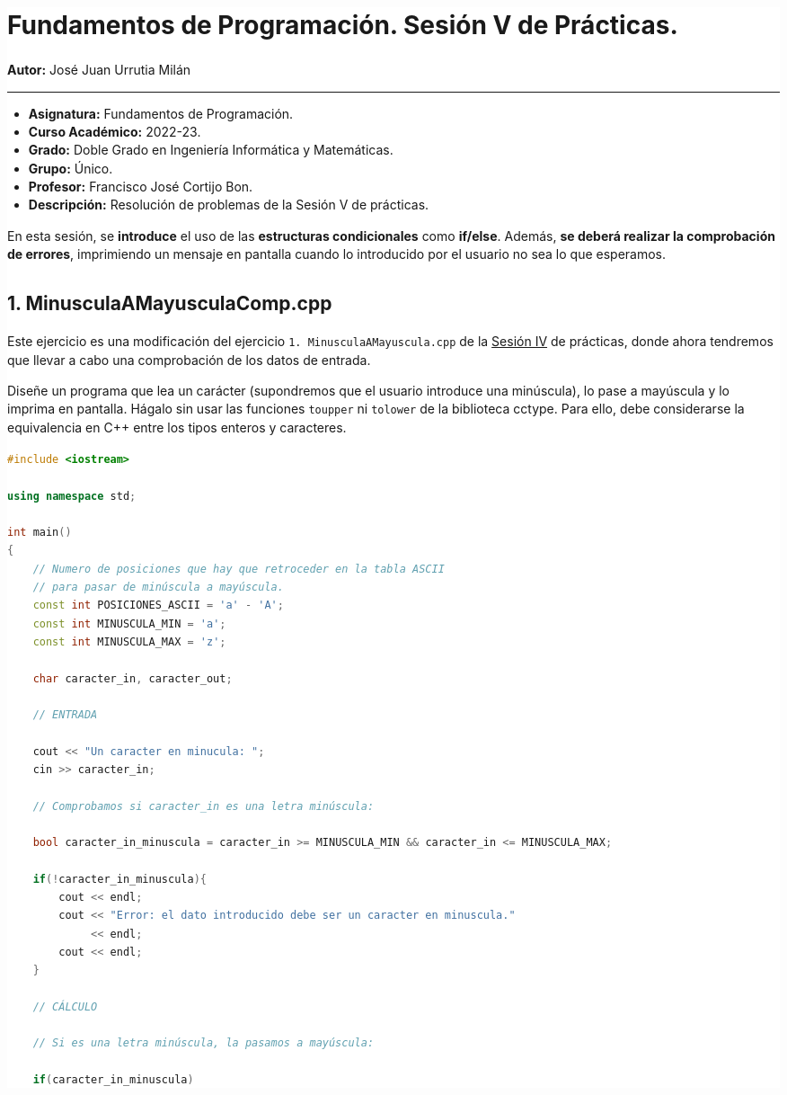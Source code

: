 # Fundamentos de Programación. Sesión V de Prácticas.

**Autor:** José Juan Urrutia Milán
***

- **Asignatura:** Fundamentos de Programación.
- **Curso Académico:** 2022-23.
- **Grado:** Doble Grado en Ingeniería Informática y Matemáticas.
- **Grupo:** Único.
- **Profesor:** Francisco José Cortijo Bon.
- **Descripción:** Resolución de problemas de la Sesión V de prácticas.

En esta sesión, se **introduce** el uso de las **estructuras condicionales** como **if/else**. Además, **se deberá realizar la comprobación de errores**, imprimiendo un mensaje en pantalla cuando lo introducido por el usuario no sea lo que esperamos.
  
## 1. MinusculaAMayusculaComp.cpp

Este ejercicio es una modificación del ejercicio ```1. MinusculaAMayuscula.cpp``` de la [Sesión IV](https://github.com/LosDelDGIIM/LosDelDGIIM.github.io/blob/main/subjects/FP/Sesi%C3%B3n%2004/Sesi%C3%B3n%2004.md) de prácticas, donde ahora tendremos que llevar a cabo una comprobación de los datos de entrada.  
  

Diseñe un programa que lea un carácter (supondremos que el usuario introduce una minúscula), lo pase a mayúscula y lo imprima en pantalla. Hágalo sin usar las funciones ```toupper``` ni ```tolower``` de la biblioteca cctype. Para ello, debe considerarse la equivalencia en C++ entre los tipos enteros y caracteres.
```cpp
#include <iostream>

using namespace std;

int main()
{	
	// Numero de posiciones que hay que retroceder en la tabla ASCII
	// para pasar de minúscula a mayúscula.
	const int POSICIONES_ASCII = 'a' - 'A';
	const int MINUSCULA_MIN = 'a';
	const int MINUSCULA_MAX = 'z';

	char caracter_in, caracter_out;

	// ENTRADA

	cout << "Un caracter en minucula: ";
	cin >> caracter_in;

	// Comprobamos si caracter_in es una letra minúscula:

	bool caracter_in_minuscula = caracter_in >= MINUSCULA_MIN && caracter_in <= MINUSCULA_MAX;

	if(!caracter_in_minuscula){
		cout << endl;
		cout << "Error: el dato introducido debe ser un caracter en minuscula." 
			 << endl;
		cout << endl;
	}

	// CÁLCULO

	// Si es una letra minúscula, la pasamos a mayúscula:

	if(caracter_in_minuscula)
```